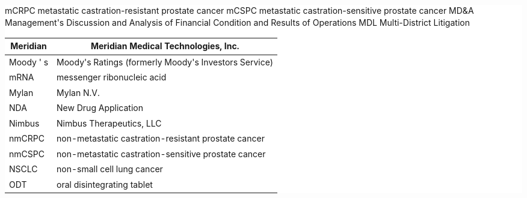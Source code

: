 </tr>
<tr>
<td>mCRPC</td>
<td>metastatic castration-resistant prostate cancer</td>
</tr>
<tr>
<td>mCSPC</td>
<td>metastatic castration-sensitive prostate cancer</td>
</tr>
<tr>
<td>MD&amp;A</td>
<td>Management's Discussion and Analysis of Financial Condition and Results of Operations</td>
</tr>
<tr>
<td>MDL</td>
<td>Multi-District Litigation</td>
</tr>
</tbody>
</table>
<table>
<thead>
<tr>
<th>Meridian</th>
<th>Meridian Medical Technologies, Inc.</th>
</tr>
</thead>
<tbody>
<tr>
<td>Moody ' s</td>
<td>Moody's Ratings (formerly Moody's Investors Service)</td>
</tr>
<tr>
<td>mRNA</td>
<td>messenger ribonucleic acid</td>
</tr>
<tr>
<td>Mylan</td>
<td>Mylan N.V.</td>
</tr>
<tr>
<td>NDA</td>
<td>New Drug Application</td>
</tr>
<tr>
<td>Nimbus</td>
<td>Nimbus Therapeutics, LLC</td>
</tr>
<tr>
<td>nmCRPC</td>
<td>non-metastatic castration-resistant prostate cancer</td>
</tr>
<tr>
<td>nmCSPC</td>
<td>non-metastatic castration-sensitive prostate cancer</td>
</tr>
<tr>
<td>NSCLC</td>
<td>non-small cell lung cancer</td>
</tr>
<tr>
<td>ODT</td>
<td>oral disintegrating tablet</td>
</tr>
<tr>